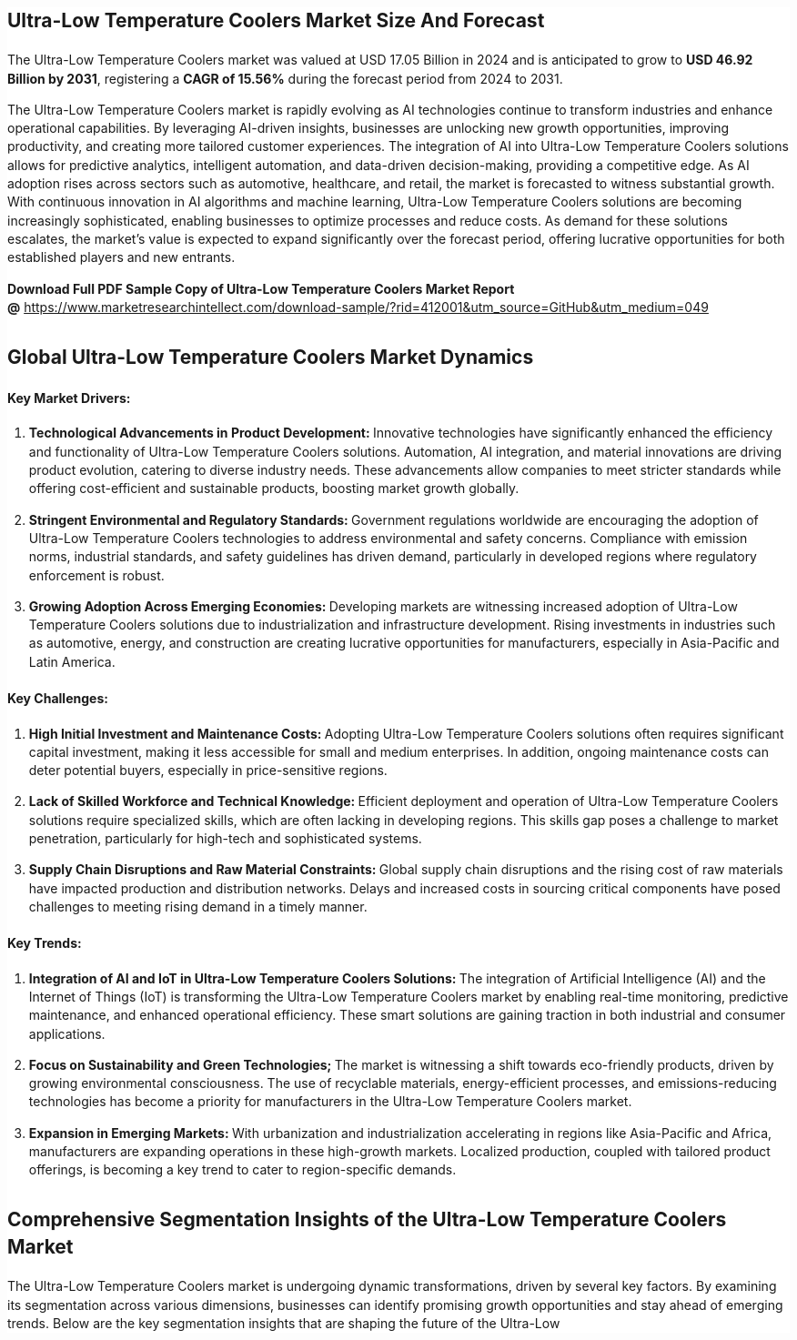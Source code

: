 <h2>Ultra-Low Temperature Coolers Market Size And Forecast</h2><p>The Ultra-Low Temperature Coolers market was valued at USD 17.05 Billion in 2024 and is anticipated to grow to <strong>USD 46.92 Billion by 2031</strong>, registering a <strong>CAGR of 15.56%</strong> during the forecast period from 2024 to 2031.</p><p>The Ultra-Low Temperature Coolers market is rapidly evolving as AI technologies continue to transform industries and enhance operational capabilities. By leveraging AI-driven insights, businesses are unlocking new growth opportunities, improving productivity, and creating more tailored customer experiences. The integration of AI into Ultra-Low Temperature Coolers solutions allows for predictive analytics, intelligent automation, and data-driven decision-making, providing a competitive edge. As AI adoption rises across sectors such as automotive, healthcare, and retail, the market is forecasted to witness substantial growth. With continuous innovation in AI algorithms and machine learning, Ultra-Low Temperature Coolers solutions are becoming increasingly sophisticated, enabling businesses to optimize processes and reduce costs. As demand for these solutions escalates, the market’s value is expected to expand significantly over the forecast period, offering lucrative opportunities for both established players and new entrants.</p><p><strong>Download Full PDF Sample Copy of Ultra-Low Temperature Coolers Market Report @</strong>&nbsp;<a href="https://www.marketresearchintellect.com/download-sample/?rid=412001&amp;utm_source=GitHub&amp;utm_medium=049">https://www.marketresearchintellect.com/download-sample/?rid=412001&amp;utm_source=GitHub&amp;utm_medium=049</a></p><h2>Global Ultra-Low Temperature Coolers Market Dynamics</h2><h4><strong>Key Market Drivers:</strong></h4><ol><li><p><strong>Technological Advancements in Product Development:&nbsp;</strong>Innovative technologies have significantly enhanced the efficiency and functionality of Ultra-Low Temperature Coolers solutions. Automation, AI integration, and material innovations are driving product evolution, catering to diverse industry needs. These advancements allow companies to meet stricter standards while offering cost-efficient and sustainable products, boosting market growth globally.</p></li><li><p><strong>Stringent Environmental and Regulatory Standards:&nbsp;</strong>Government regulations worldwide are encouraging the adoption of Ultra-Low Temperature Coolers technologies to address environmental and safety concerns. Compliance with emission norms, industrial standards, and safety guidelines has driven demand, particularly in developed regions where regulatory enforcement is robust.</p></li><li><p><strong>Growing Adoption Across Emerging Economies:&nbsp;</strong>Developing markets are witnessing increased adoption of Ultra-Low Temperature Coolers solutions due to industrialization and infrastructure development. Rising investments in industries such as automotive, energy, and construction are creating lucrative opportunities for manufacturers, especially in Asia-Pacific and Latin America.</p></li></ol><h4><strong>Key Challenges:</strong></h4><ol><li><p><strong>High Initial Investment and Maintenance Costs:&nbsp;</strong>Adopting Ultra-Low Temperature Coolers solutions often requires significant capital investment, making it less accessible for small and medium enterprises. In addition, ongoing maintenance costs can deter potential buyers, especially in price-sensitive regions.</p></li><li><p><strong>Lack of Skilled Workforce and Technical Knowledge:&nbsp;</strong>Efficient deployment and operation of Ultra-Low Temperature Coolers solutions require specialized skills, which are often lacking in developing regions. This skills gap poses a challenge to market penetration, particularly for high-tech and sophisticated systems.</p></li><li><p><strong>Supply Chain Disruptions and Raw Material Constraints:&nbsp;</strong>Global supply chain disruptions and the rising cost of raw materials have impacted production and distribution networks. Delays and increased costs in sourcing critical components have posed challenges to meeting rising demand in a timely manner.</p></li></ol><h4><strong>Key Trends:</strong></h4><ol><li><p><strong>Integration of AI and IoT in Ultra-Low Temperature Coolers Solutions:&nbsp;</strong>The integration of Artificial Intelligence (AI) and the Internet of Things (IoT) is transforming the Ultra-Low Temperature Coolers market by enabling real-time monitoring, predictive maintenance, and enhanced operational efficiency. These smart solutions are gaining traction in both industrial and consumer applications.</p></li><li><p><strong>Focus on Sustainability and Green Technologies;&nbsp;</strong>The market is witnessing a shift towards eco-friendly products, driven by growing environmental consciousness. The use of recyclable materials, energy-efficient processes, and emissions-reducing technologies has become a priority for manufacturers in the Ultra-Low Temperature Coolers market.</p></li><li><p><strong>Expansion in Emerging Markets:&nbsp;</strong>With urbanization and industrialization accelerating in regions like Asia-Pacific and Africa, manufacturers are expanding operations in these high-growth markets. Localized production, coupled with tailored product offerings, is becoming a key trend to cater to region-specific demands.</p></li></ol><div class="article-main__content" data-test-id="publishing-text-block"><h2>Comprehensive Segmentation Insights of the Ultra-Low Temperature Coolers Market</h2><p>The Ultra-Low Temperature Coolers market is undergoing dynamic transformations, driven by several key factors. By examining its segmentation across various dimensions, businesses can identify promising growth opportunities and stay ahead of emerging trends. Below are the key segmentation insights that are shaping the future of the Ultra-Low